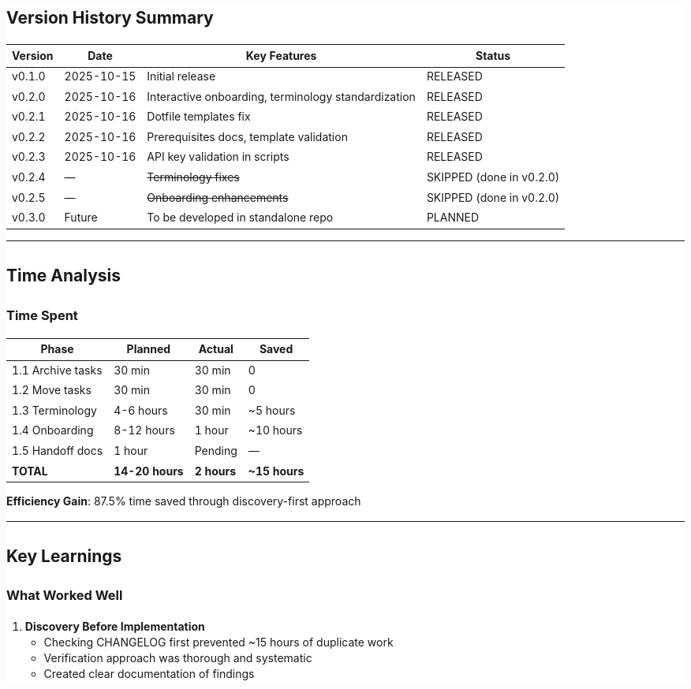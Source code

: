 ## Version History Summary

| Version | Date | Key Features | Status |
|---------|------|--------------|--------|
| v0.1.0 | 2025-10-15 | Initial release | RELEASED |
| v0.2.0 | 2025-10-16 | Interactive onboarding, terminology standardization | RELEASED |
| v0.2.1 | 2025-10-16 | Dotfile templates fix | RELEASED |
| v0.2.2 | 2025-10-16 | Prerequisites docs, template validation | RELEASED |
| v0.2.3 | 2025-10-16 | API key validation in scripts | RELEASED |
| v0.2.4 | — | ~~Terminology fixes~~ | SKIPPED (done in v0.2.0) |
| v0.2.5 | — | ~~Onboarding enhancements~~ | SKIPPED (done in v0.2.0) |
| v0.3.0 | Future | To be developed in standalone repo | PLANNED |

---

## Time Analysis

### Time Spent

| Phase | Planned | Actual | Saved |
|-------|---------|--------|-------|
| 1.1 Archive tasks | 30 min | 30 min | 0 |
| 1.2 Move tasks | 30 min | 30 min | 0 |
| 1.3 Terminology | 4-6 hours | 30 min | ~5 hours |
| 1.4 Onboarding | 8-12 hours | 1 hour | ~10 hours |
| 1.5 Handoff docs | 1 hour | Pending | — |
| **TOTAL** | **14-20 hours** | **2 hours** | **~15 hours** |

**Efficiency Gain**: 87.5% time saved through discovery-first approach

---

## Key Learnings

### What Worked Well

1. **Discovery Before Implementation**
   - Checking CHANGELOG first prevented ~15 hours of duplicate work
   - Verification approach was thorough and systematic
   - Created clear documentation of findings

